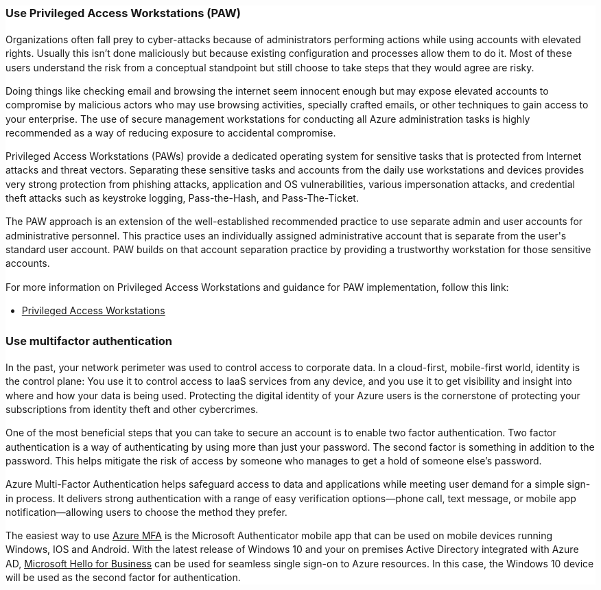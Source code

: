 ### Use Privileged Access Workstations (PAW)

Organizations often fall prey to cyber-attacks because of administrators performing actions while using accounts with elevated rights. Usually this isn’t done maliciously but because existing configuration and processes allow them to do it. Most of these users understand the risk from a conceptual standpoint but still choose to take steps that they would agree are risky.

Doing things like checking email and browsing the internet seem innocent enough but may expose elevated accounts to compromise by malicious actors who may use browsing activities, specially crafted emails, or other techniques to gain access to your enterprise. The use of secure management workstations for conducting all Azure administration tasks is highly recommended as a way of reducing exposure to accidental compromise.

Privileged Access Workstations (PAWs) provide a dedicated operating system for sensitive tasks that is protected from Internet attacks and threat vectors. Separating these sensitive tasks and accounts from the daily use workstations and devices provides very strong protection from phishing attacks, application and OS vulnerabilities, various impersonation attacks, and credential theft attacks such as keystroke logging, Pass-the-Hash, and Pass-The-Ticket.

The PAW approach is an extension of the well-established recommended practice to use separate admin and user accounts for administrative personnel. This practice uses an individually assigned administrative account that is separate from the user's standard user account. PAW builds on that account separation practice by providing a trustworthy workstation for those sensitive accounts.

For more information on Privileged Access Workstations and guidance for PAW implementation, follow this link:

- [Privileged Access Workstations](https://technet.microsoft.com/windows-server-docs/security/securing-privileged-access/privileged-access-workstations)

### Use multifactor authentication

In the past, your network perimeter was used to control access to corporate data. In a cloud-first, mobile-first world, identity is the control plane: You use it to control access to IaaS services from any device, and you use it to get visibility and insight into where and how your data is being used. Protecting the digital identity of your Azure users is the cornerstone of protecting your subscriptions from identity theft and other cybercrimes.

One of the most beneficial steps that you can take to secure an account is to enable two factor authentication. Two factor authentication is a way of authenticating by using more than just your password. The second factor is something in addition to the password.  This helps mitigate the risk of access by someone who manages to get a hold of someone else’s password.

Azure Multi-Factor Authentication helps safeguard access to data and applications while meeting user demand for a simple sign-in process. It delivers strong authentication with a range of easy verification options—phone call, text message, or mobile app notification—allowing users to choose the method they prefer.

The easiest way to use [Azure MFA](../multi-factor-authentication/multi-factor-authentication.md) is the Microsoft Authenticator mobile app that can be used on mobile devices running Windows, IOS and Android. With the latest release of Windows 10 and your on premises Active Directory integrated with Azure AD, [Microsoft Hello for Business](../active-directory/active-directory-azureadjoin-passport-deployment.md) can be used for seamless single sign-on to Azure resources. In this case, the Windows 10 device will be used as the second factor for authentication.
